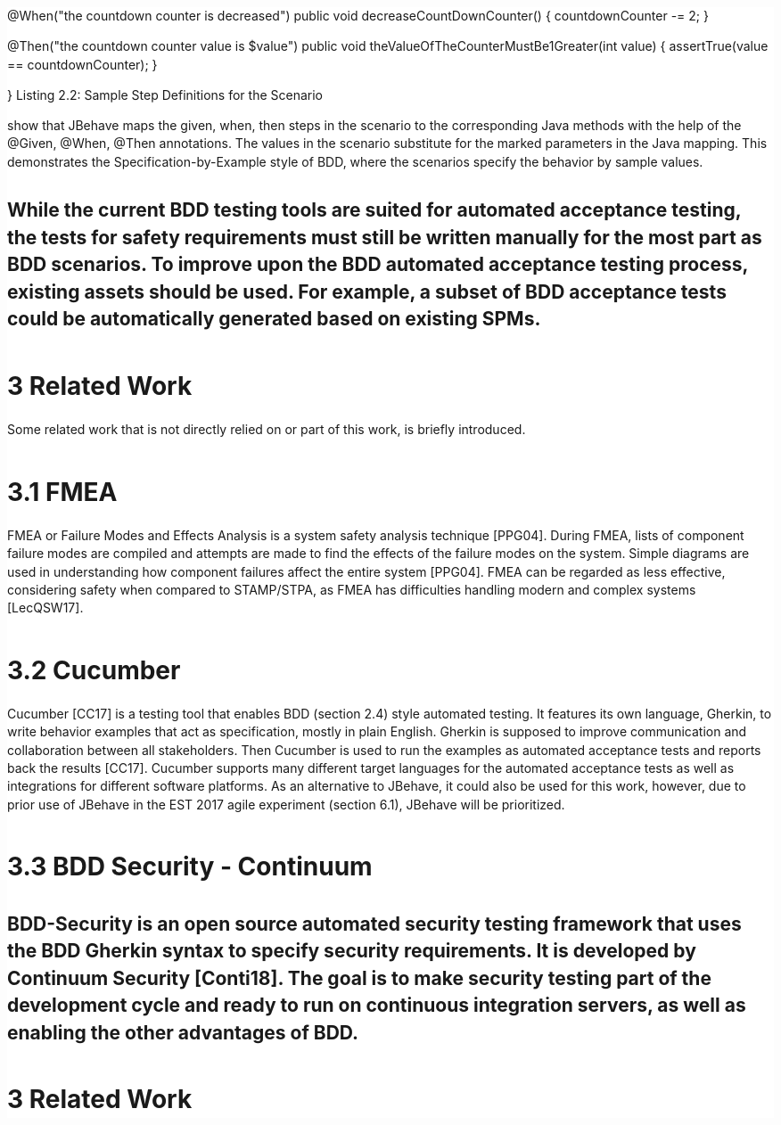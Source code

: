 @When("the countdown counter is decreased")
public void decreaseCountDownCounter() {
countdownCounter -= 2;
}

@Then("the countdown counter value is $value")
public void theValueOfTheCounterMustBe1Greater(int value) {
assertTrue(value == countdownCounter);
}

}
Listing 2.2: Sample Step Definitions for the Scenario

show that JBehave maps the given, when, then steps in the scenario to the corresponding Java methods with the help of the @Given, @When, @Then annotations. The values in the scenario substitute for the marked parameters in the Java mapping. This demonstrates the Specification-by-Example style of BDD, where the scenarios specify the behavior by sample values.

While the current BDD testing tools are suited for automated acceptance testing, the tests for safety requirements must still be written manually for the most part as BDD scenarios. To improve upon the BDD automated acceptance testing process, existing assets should be used. For example, a subset of BDD acceptance tests could be automatically generated based on existing SPMs.
---
# 3 Related Work

Some related work that is not directly relied on or part of this work, is briefly introduced.

# 3.1 FMEA

FMEA or Failure Modes and Effects Analysis is a system safety analysis technique [PPG04]. During FMEA, lists of component failure modes are compiled and attempts are made to find the effects of the failure modes on the system. Simple diagrams are used in understanding how component failures affect the entire system [PPG04]. FMEA can be regarded as less effective, considering safety when compared to STAMP/STPA, as FMEA has difficulties handling modern and complex systems [LecQSW17].

# 3.2 Cucumber

Cucumber [CC17] is a testing tool that enables BDD (section 2.4) style automated testing. It features its own language, Gherkin, to write behavior examples that act as specification, mostly in plain English. Gherkin is supposed to improve communication and collaboration between all stakeholders. Then Cucumber is used to run the examples as automated acceptance tests and reports back the results [CC17]. Cucumber supports many different target languages for the automated acceptance tests as well as integrations for different software platforms. As an alternative to JBehave, it could also be used for this work, however, due to prior use of JBehave in the EST 2017 agile experiment (section 6.1), JBehave will be prioritized.

# 3.3 BDD Security - Continuum

BDD-Security is an open source automated security testing framework that uses the BDD Gherkin syntax to specify security requirements. It is developed by Continuum Security [Conti18]. The goal is to make security testing part of the development cycle and ready to run on continuous integration servers, as well as enabling the other advantages of BDD.
---
# 3 Related Work
